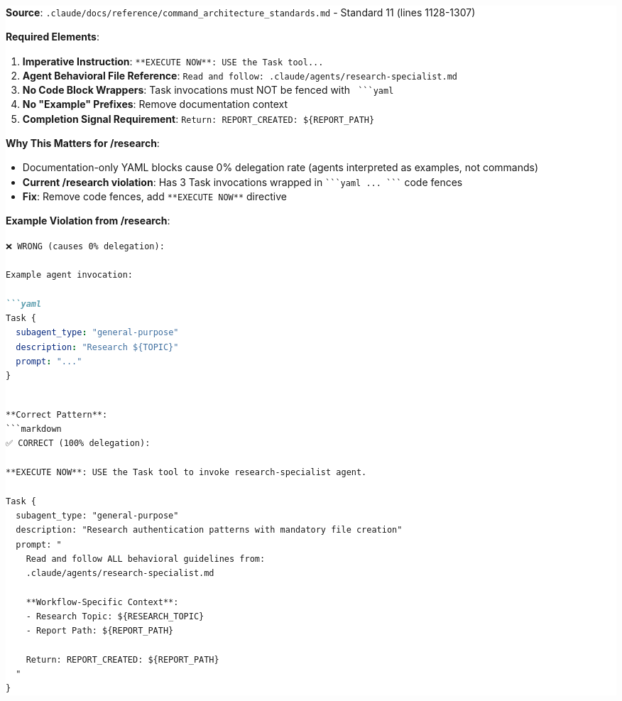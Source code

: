 **Source**: `.claude/docs/reference/command_architecture_standards.md` - Standard 11 (lines 1128-1307)

**Required Elements**:
1. **Imperative Instruction**: `**EXECUTE NOW**: USE the Task tool...`
2. **Agent Behavioral File Reference**: `Read and follow: .claude/agents/research-specialist.md`
3. **No Code Block Wrappers**: Task invocations must NOT be fenced with ` ```yaml`
4. **No "Example" Prefixes**: Remove documentation context
5. **Completion Signal Requirement**: `Return: REPORT_CREATED: ${REPORT_PATH}`

**Why This Matters for /research**:
- Documentation-only YAML blocks cause 0% delegation rate (agents interpreted as examples, not commands)
- **Current /research violation**: Has 3 Task invocations wrapped in ` ```yaml ... ``` ` code fences
- **Fix**: Remove code fences, add `**EXECUTE NOW**` directive

**Example Violation from /research**:
```markdown
❌ WRONG (causes 0% delegation):

Example agent invocation:

```yaml
Task {
  subagent_type: "general-purpose"
  description: "Research ${TOPIC}"
  prompt: "..."
}
```
```

**Correct Pattern**:
```markdown
✅ CORRECT (100% delegation):

**EXECUTE NOW**: USE the Task tool to invoke research-specialist agent.

Task {
  subagent_type: "general-purpose"
  description: "Research authentication patterns with mandatory file creation"
  prompt: "
    Read and follow ALL behavioral guidelines from:
    .claude/agents/research-specialist.md

    **Workflow-Specific Context**:
    - Research Topic: ${RESEARCH_TOPIC}
    - Report Path: ${REPORT_PATH}

    Return: REPORT_CREATED: ${REPORT_PATH}
  "
}
```
